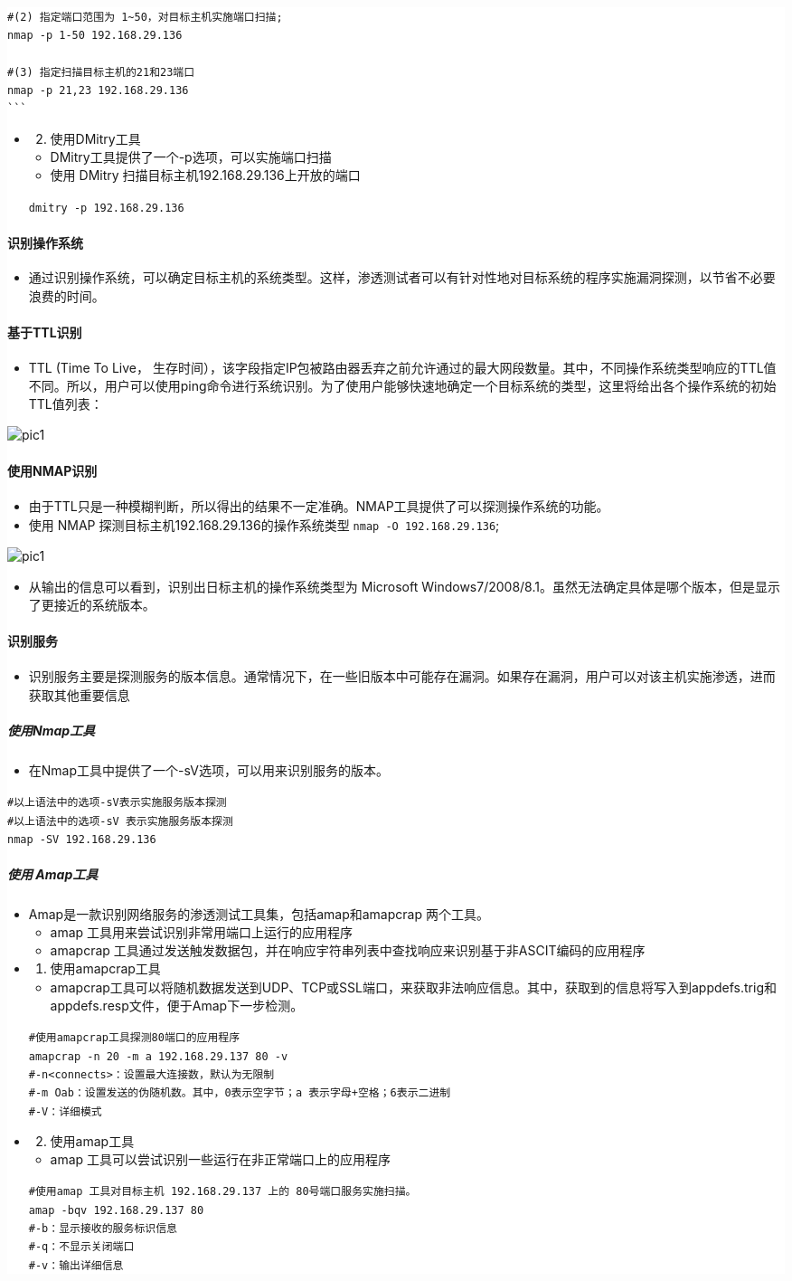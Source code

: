     #(2) 指定端口范围为 1~50，对目标主机实施端口扫描;
    nmap -p 1-50 192.168.29.136

    #(3) 指定扫描目标主机的21和23端口
    nmap -p 21,23 192.168.29.136
    ```
- 2. 使用DMitry工具
  - DMitry工具提供了一个-p选项，可以实施端口扫描
  - 使用 DMitry 扫描目标主机192.168.29.136上开放的端口
  ```shell
  dmitry -p 192.168.29.136
  ```
#### 识别操作系统
- 通过识别操作系统，可以确定目标主机的系统类型。这样，渗透测试者可以有针对性地对目标系统的程序实施漏洞探测，以节省不必要浪费的时间。
#### 基于TTL识别
- TTL (Time To Live， 生存时间），该字段指定IP包被路由器丢弃之前允许通过的最大网段数量。其中，不同操作系统类型响应的TTL值不同。所以，用户可以使用ping命令进行系统识别。为了使用户能够快速地确定一个目标系统的类型，这里将给出各个操作系统的初始TTL值列表：

![pic1](../2.扫描/pics/6.png)

#### 使用NMAP识别
- 由于TTL只是一种模糊判断，所以得出的结果不一定准确。NMAP工具提供了可以探测操作系统的功能。
- 使用 NMAP 探测目标主机192.168.29.136的操作系统类型
`nmap -O 192.168.29.136`;

![pic1](../2.扫描/pics/7.png)

- 从输出的信息可以看到，识别出日标主机的操作系统类型为 Microsoft Windows7/2008/8.1。虽然无法确定具体是哪个版本，但是显示了更接近的系统版本。

#### 识别服务
- 识别服务主要是探测服务的版本信息。通常情况下，在一些旧版本中可能存在漏洞。如果存在漏洞，用户可以对该主机实施渗透，进而获取其他重要信息
##### 使用Nmap工具
- 在Nmap工具中提供了一个-sV选项，可以用来识别服务的版本。
```shell
#以上语法中的选项-sV表示实施服务版本探测
#以上语法中的选项-sV 表示实施服务版本探测
nmap -SV 192.168.29.136
```
##### 使用 Amap工具
- Amap是一款识别网络服务的渗透测试工具集，包括amap和amapcrap 两个工具。
   - amap 工具用来尝试识别非常用端口上运行的应用程序
   - amapcrap 工具通过发送触发数据包，并在响应宇符串列表中查找响应来识别基于非ASCIT编码的应用程序
- 1. 使用amapcrap工具
  - amapcrap工具可以将随机数据发送到UDP、TCP或SSL端口，来获取非法响应信息。其中，获取到的信息将写入到appdefs.trig和appdefs.resp文件，便于Amap下一步检测。
  ```shell
  #使用amapcrap工具探测80端口的应用程序
  amapcrap -n 20 -m a 192.168.29.137 80 -v
  #-n<connects>：设置最大连接数，默认为无限制
  #-m Oab：设置发送的伪随机数。其中，0表示空字节；a 表示字母+空格；6表示二进制
  #-V：详细模式
  ```
- 2. 使用amap工具
  - amap 工具可以尝试识别一些运行在非正常端口上的应用程序
  ```shell
  #使用amap 工具对目标主机 192.168.29.137 上的 80号端口服务实施扫描。
  amap -bqv 192.168.29.137 80
  #-b：显示接收的服务标识信息
  #-q：不显示关闭端口
  #-v：输出详细信息
  ```